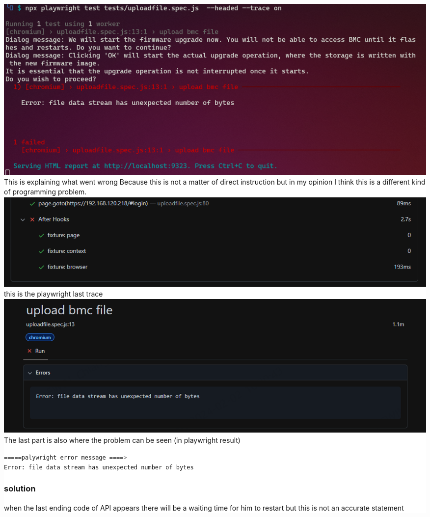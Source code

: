 ![unexpet0](./pic/is.after.unexpet0.png)
This is explaining what went wrong
Because this is not a matter of direct instruction
but in my opinion
I think this is a different kind of programming problem.
![after-hook](./pic/is.after.hooks.png)
this is the playwright last trace
![unexpet](./pic/is.after.unexpet.png)
The last part is also where the problem can be seen 
(in playwright result)
```bash
=====palywright error message ====>
Error: file data stream has unexpected number of bytes
```
### solution
when the last ending code of API appears
there will be a waiting time for him to restart
but this is not an accurate statement
